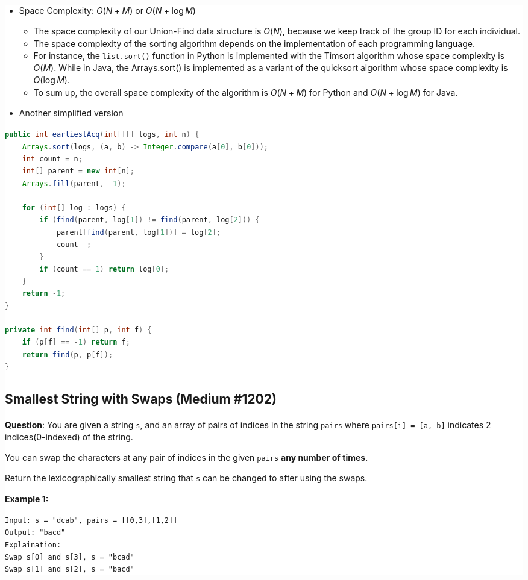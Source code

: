 *   Space Complexity: $O(N + M)$ or $O(N + \log M)$
    *   The space complexity of our Union-Find data structure is $O(N)$, because we keep track of the group ID for each individual.
    *   The space complexity of the sorting algorithm depends on the implementation of each programming language.
    *   For instance, the `list.sort()` function in Python is implemented with the [Timsort](https://en.wikipedia.org/wiki/Timsort) algorithm whose space complexity is $O(M)$. While in Java, the [Arrays.sort()](https://docs.oracle.com/javase/8/docs/api/java/util/Arrays.html#sort-byte:A-) is implemented as a variant of the quicksort algorithm whose space complexity is $O(\log{M})$.
    *   To sum up, the overall space complexity of the algorithm is $O(N + M)$ for Python and $O(N + \log M)$ for Java.

*   Another simplified version

```java
public int earliestAcq(int[][] logs, int n) {
    Arrays.sort(logs, (a, b) -> Integer.compare(a[0], b[0]));
    int count = n;
    int[] parent = new int[n];
    Arrays.fill(parent, -1);

    for (int[] log : logs) {
        if (find(parent, log[1]) != find(parent, log[2])) {
            parent[find(parent, log[1])] = log[2];
            count--;
        }
        if (count == 1) return log[0];
    }
    return -1;
}

private int find(int[] p, int f) {
    if (p[f] == -1) return f;
    return find(p, p[f]);
}
```

## Smallest String with Swaps (Medium #1202)

**Question**: You are given a string `s`, and an array of pairs of indices in the string `pairs` where `pairs[i] = [a, b]` indicates 2 indices(0-indexed) of the string.

You can swap the characters at any pair of indices in the given `pairs` **any number of times**.

Return the lexicographically smallest string that `s` can be changed to after using the swaps. 

**Example 1:**

```
Input: s = "dcab", pairs = [[0,3],[1,2]]
Output: "bacd"
Explaination: 
Swap s[0] and s[3], s = "bcad"
Swap s[1] and s[2], s = "bacd"
```
